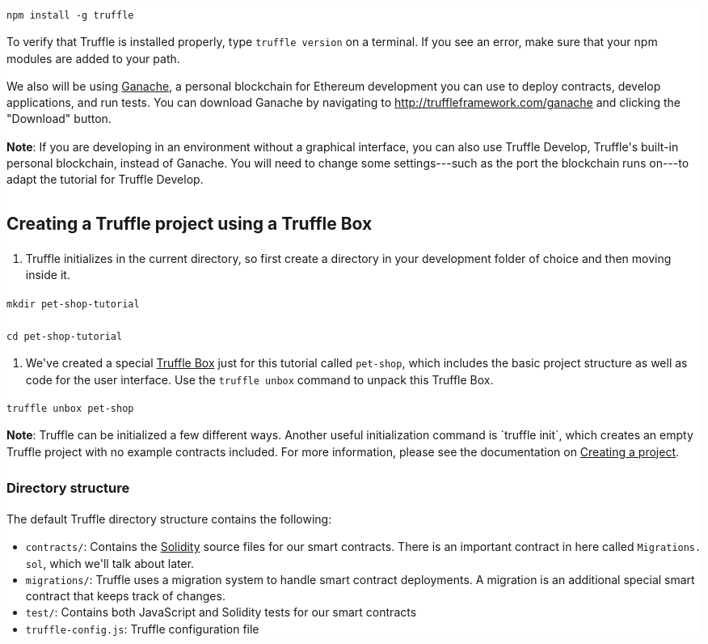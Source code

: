 ```shell
npm install -g truffle
```

To verify that Truffle is installed properly, type `truffle version` on a terminal. If you see an error, make sure that your npm modules are added to your path.

We also will be using [Ganache](/ganache), a personal blockchain for Ethereum development you can use to deploy contracts, develop applications, and run tests. You can download Ganache by navigating to http://truffleframework.com/ganache and clicking the "Download" button.

<p class="alert alert-info">
<strong>Note</strong>: If you are developing in an environment without a graphical interface, you can also use Truffle Develop, Truffle's built-in personal blockchain, instead of Ganache. You will need to change some settings---such as the port the blockchain runs on---to adapt the tutorial for Truffle Develop.
</p>

## Creating a Truffle project using a Truffle Box

1. Truffle initializes in the current directory, so first create a directory in your development folder of choice and then moving inside it.

  ```shell
  mkdir pet-shop-tutorial

  cd pet-shop-tutorial
  ```

1. We've created a special [Truffle Box](/boxes) just for this tutorial called `pet-shop`, which includes the basic project structure as well as code for the user interface. Use the `truffle unbox` command to unpack this Truffle Box.

  ```shell
  truffle unbox pet-shop
  ```

<p class="alert alert-info">
  <strong>Note</strong>: Truffle can be initialized a few different ways. Another useful initialization command is `truffle init`, which creates an empty Truffle project with no example contracts included. For more information, please see the documentation on <a href="/docs/truffle/getting-started/creating-a-project">Creating a project</a>.
</p>

### Directory structure

The default Truffle directory structure contains the following:

* `contracts/`: Contains the [Solidity](https://solidity.readthedocs.io/) source files for our smart contracts. There is an important contract in here called `Migrations.sol`, which we'll talk about later.
* `migrations/`: Truffle uses a migration system to handle smart contract deployments. A migration is an additional special smart contract that keeps track of changes.
* `test/`: Contains both JavaScript and Solidity tests for our smart contracts
* `truffle-config.js`: Truffle configuration file
